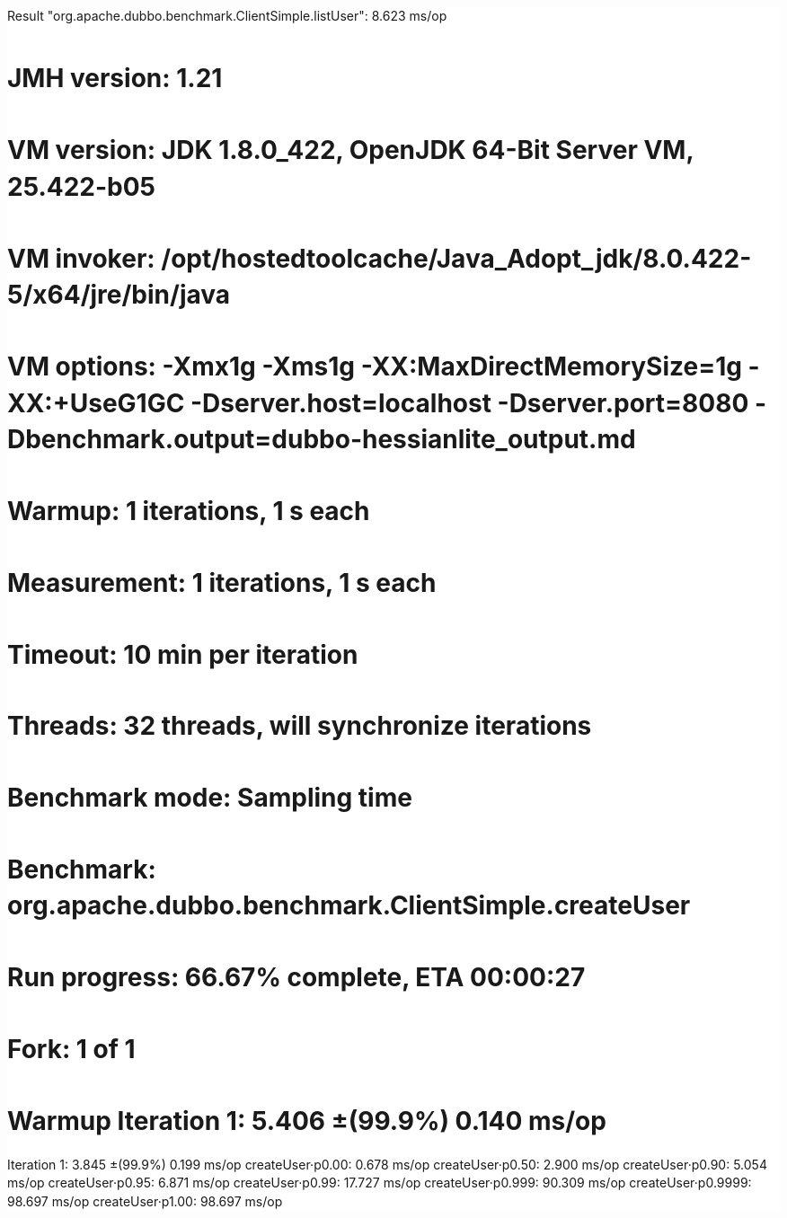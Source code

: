 
Result "org.apache.dubbo.benchmark.ClientSimple.listUser":
  8.623 ms/op


# JMH version: 1.21
# VM version: JDK 1.8.0_422, OpenJDK 64-Bit Server VM, 25.422-b05
# VM invoker: /opt/hostedtoolcache/Java_Adopt_jdk/8.0.422-5/x64/jre/bin/java
# VM options: -Xmx1g -Xms1g -XX:MaxDirectMemorySize=1g -XX:+UseG1GC -Dserver.host=localhost -Dserver.port=8080 -Dbenchmark.output=dubbo-hessianlite_output.md
# Warmup: 1 iterations, 1 s each
# Measurement: 1 iterations, 1 s each
# Timeout: 10 min per iteration
# Threads: 32 threads, will synchronize iterations
# Benchmark mode: Sampling time
# Benchmark: org.apache.dubbo.benchmark.ClientSimple.createUser

# Run progress: 66.67% complete, ETA 00:00:27
# Fork: 1 of 1
# Warmup Iteration   1: 5.406 ±(99.9%) 0.140 ms/op
Iteration   1: 3.845 ±(99.9%) 0.199 ms/op
                 createUser·p0.00:   0.678 ms/op
                 createUser·p0.50:   2.900 ms/op
                 createUser·p0.90:   5.054 ms/op
                 createUser·p0.95:   6.871 ms/op
                 createUser·p0.99:   17.727 ms/op
                 createUser·p0.999:  90.309 ms/op
                 createUser·p0.9999: 98.697 ms/op
                 createUser·p1.00:   98.697 ms/op
